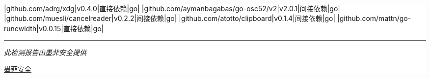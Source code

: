 |github.com/adrg/xdg|v0.4.0|直接依赖|go|
|github.com/aymanbagabas/go-osc52/v2|v2.0.1|间接依赖|go|
|github.com/muesli/cancelreader|v0.2.2|间接依赖|go|
|github.com/atotto/clipboard|v0.1.4|间接依赖|go|
|github.com/mattn/go-runewidth|v0.0.15|直接依赖|go|


------

*此检测报告由墨菲安全提供*

[墨菲安全](www.murphysec.com)